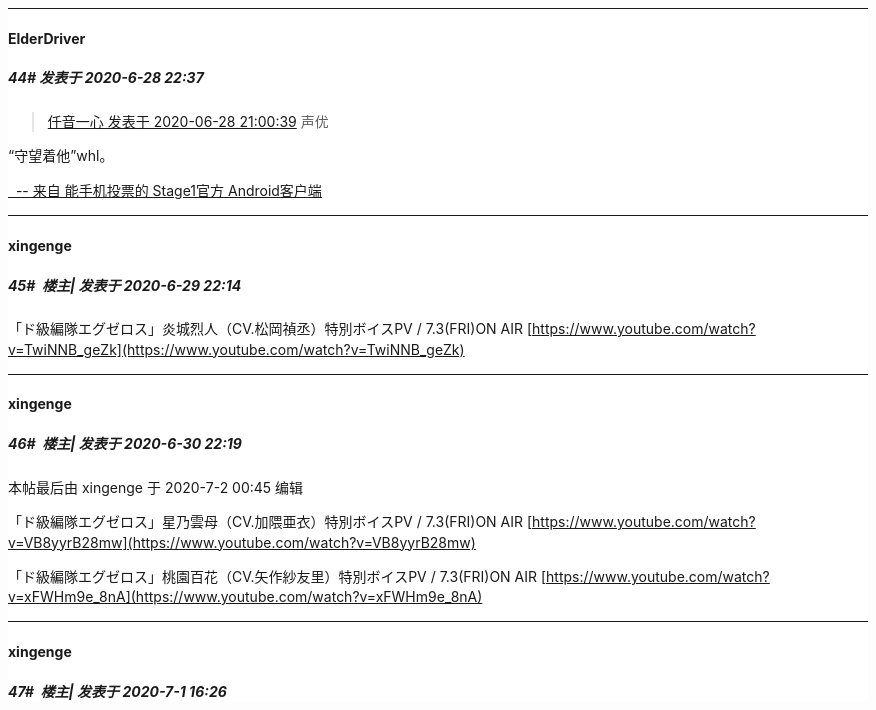 




-----

####  ElderDriver  
##### 44#       发表于 2020-6-28 22:37



<blockquote><a href="httphttps://bbs.saraba1st.com/2b/forum.php?mod=redirect&amp;goto=findpost&amp;pid=47989714&amp;ptid=1861360" target="_blank">仟音一心 发表于 2020-06-28 21:00:39</a>
声优</blockquote>“守望着他”whl。

[  -- 来自 能手机投票的 Stage1官方 Android客户端](https://www.coolapk.com/apk/140634)







-----

####  xingenge  
##### 45#         楼主| 发表于 2020-6-29 22:14




「ド級編隊エグゼロス」炎城烈人（CV.松岡禎丞）特別ボイスPV / 7.3(FRI)ON AIR
[https://www.youtube.com/watch?v=TwiNNB_geZk](https://www.youtube.com/watch?v=TwiNNB_geZk)







-----

####  xingenge  
##### 46#         楼主| 发表于 2020-6-30 22:19



 本帖最后由 xingenge 于 2020-7-2 00:45 编辑 

「ド級編隊エグゼロス」星乃雲母（CV.加隈亜衣）特別ボイスPV / 7.3(FRI)ON AIR
[https://www.youtube.com/watch?v=VB8yyrB28mw](https://www.youtube.com/watch?v=VB8yyrB28mw)


「ド級編隊エグゼロス」桃園百花（CV.矢作紗友里）特別ボイスPV / 7.3(FRI)ON AIR
[https://www.youtube.com/watch?v=xFWHm9e_8nA](https://www.youtube.com/watch?v=xFWHm9e_8nA)







-----

####  xingenge  
##### 47#         楼主| 发表于 2020-7-1 16:26
